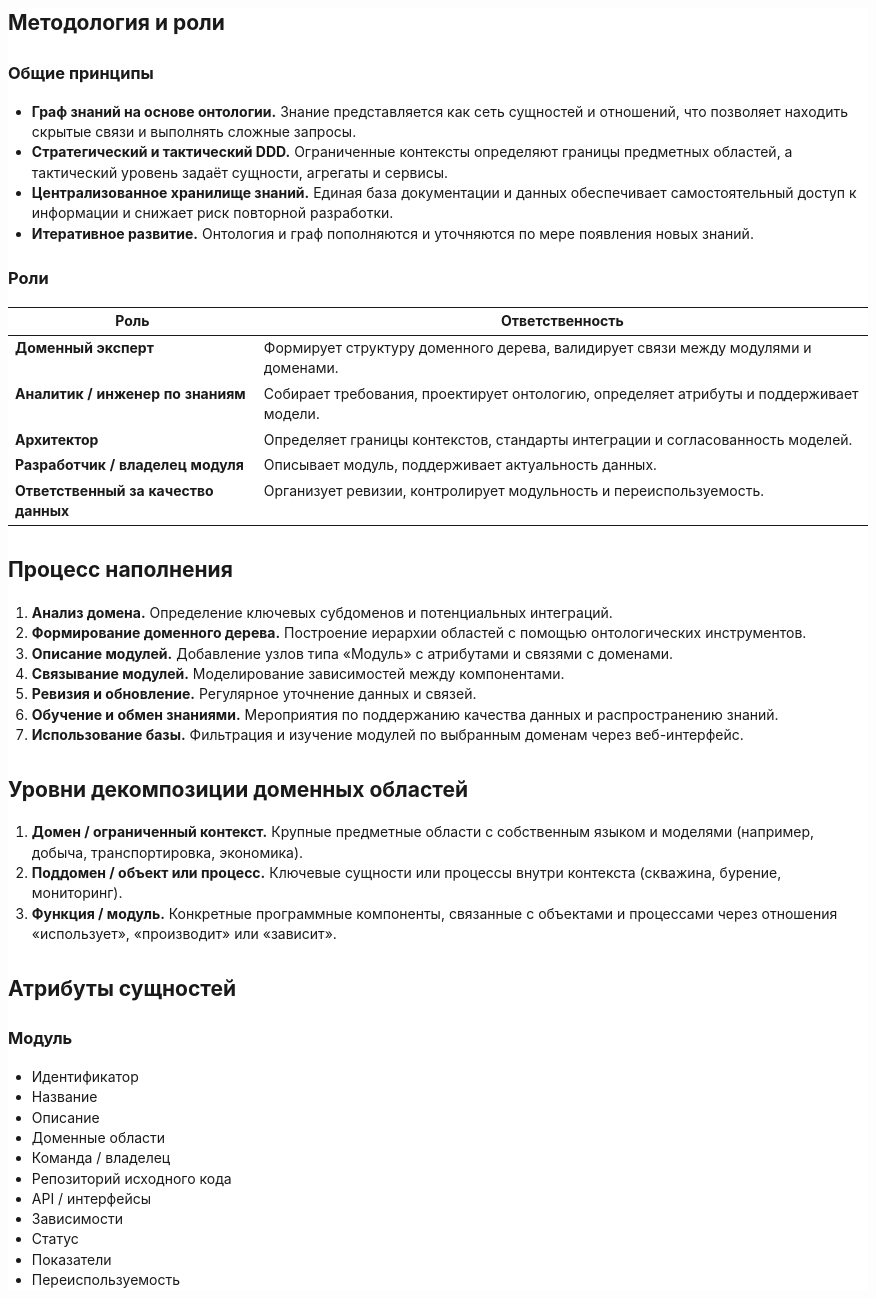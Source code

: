 ## Методология и роли

### Общие принципы
- **Граф знаний на основе онтологии.** Знание представляется как сеть сущностей и отношений, что позволяет находить скрытые связи и выполнять сложные запросы.
- **Стратегический и тактический DDD.** Ограниченные контексты определяют границы предметных областей, а тактический уровень задаёт сущности, агрегаты и сервисы.
- **Централизованное хранилище знаний.** Единая база документации и данных обеспечивает самостоятельный доступ к информации и снижает риск повторной разработки.
- **Итеративное развитие.** Онтология и граф пополняются и уточняются по мере появления новых знаний.

### Роли
| Роль | Ответственность |
| --- | --- |
| **Доменный эксперт** | Формирует структуру доменного дерева, валидирует связи между модулями и доменами. |
| **Аналитик / инженер по знаниям** | Собирает требования, проектирует онтологию, определяет атрибуты и поддерживает модели. |
| **Архитектор** | Определяет границы контекстов, стандарты интеграции и согласованность моделей. |
| **Разработчик / владелец модуля** | Описывает модуль, поддерживает актуальность данных. |
| **Ответственный за качество данных** | Организует ревизии, контролирует модульность и переиспользуемость. |

## Процесс наполнения
1. **Анализ домена.** Определение ключевых субдоменов и потенциальных интеграций.
2. **Формирование доменного дерева.** Построение иерархии областей с помощью онтологических инструментов.
3. **Описание модулей.** Добавление узлов типа «Модуль» с атрибутами и связями с доменами.
4. **Связывание модулей.** Моделирование зависимостей между компонентами.
5. **Ревизия и обновление.** Регулярное уточнение данных и связей.
6. **Обучение и обмен знаниями.** Мероприятия по поддержанию качества данных и распространению знаний.
7. **Использование базы.** Фильтрация и изучение модулей по выбранным доменам через веб-интерфейс.

## Уровни декомпозиции доменных областей
1. **Домен / ограниченный контекст.** Крупные предметные области с собственным языком и моделями (например, добыча, транспортировка, экономика).
2. **Поддомен / объект или процесс.** Ключевые сущности или процессы внутри контекста (скважина, бурение, мониторинг).
3. **Функция / модуль.** Конкретные программные компоненты, связанные с объектами и процессами через отношения «использует», «производит» или «зависит».

## Атрибуты сущностей

### Модуль
- Идентификатор
- Название
- Описание
- Доменные области
- Команда / владелец
- Репозиторий исходного кода
- API / интерфейсы
- Зависимости
- Статус
- Показатели
- Переиспользуемость

